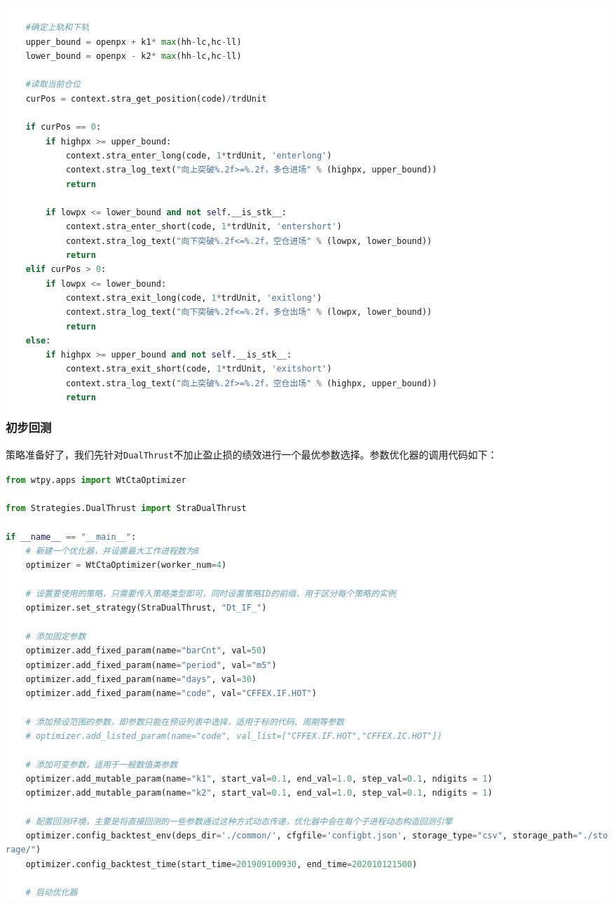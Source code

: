 ```py

    #确定上轨和下轨
    upper_bound = openpx + k1* max(hh-lc,hc-ll)
    lower_bound = openpx - k2* max(hh-lc,hc-ll)

    #读取当前仓位
    curPos = context.stra_get_position(code)/trdUnit

    if curPos == 0:
        if highpx >= upper_bound:
            context.stra_enter_long(code, 1*trdUnit, 'enterlong')
            context.stra_log_text("向上突破%.2f>=%.2f，多仓进场" % (highpx, upper_bound))
            return

        if lowpx <= lower_bound and not self.__is_stk__:
            context.stra_enter_short(code, 1*trdUnit, 'entershort')
            context.stra_log_text("向下突破%.2f<=%.2f，空仓进场" % (lowpx, lower_bound))
            return
    elif curPos > 0:
        if lowpx <= lower_bound:
            context.stra_exit_long(code, 1*trdUnit, 'exitlong')
            context.stra_log_text("向下突破%.2f<=%.2f，多仓出场" % (lowpx, lower_bound))
            return
    else:
        if highpx >= upper_bound and not self.__is_stk__:
            context.stra_exit_short(code, 1*trdUnit, 'exitshort')
            context.stra_log_text("向上突破%.2f>=%.2f，空仓出场" % (highpx, upper_bound))
            return
```
### 初步回测
策略准备好了，我们先针对`DualThrust`不加止盈止损的绩效进行一个最优参数选择。参数优化器的调用代码如下：
```py
from wtpy.apps import WtCtaOptimizer

from Strategies.DualThrust import StraDualThrust

if __name__ == "__main__":
    # 新建一个优化器，并设置最大工作进程数为8
    optimizer = WtCtaOptimizer(worker_num=4)

    # 设置要使用的策略，只需要传入策略类型即可，同时设置策略ID的前缀，用于区分每个策略的实例
    optimizer.set_strategy(StraDualThrust, "Dt_IF_")

    # 添加固定参数
    optimizer.add_fixed_param(name="barCnt", val=50)
    optimizer.add_fixed_param(name="period", val="m5")
    optimizer.add_fixed_param(name="days", val=30)
    optimizer.add_fixed_param(name="code", val="CFFEX.IF.HOT")

    # 添加预设范围的参数，即参数只能在预设列表中选择，适用于标的代码、周期等参数
    # optimizer.add_listed_param(name="code", val_list=["CFFEX.IF.HOT","CFFEX.IC.HOT"])

    # 添加可变参数，适用于一般数值类参数
    optimizer.add_mutable_param(name="k1", start_val=0.1, end_val=1.0, step_val=0.1, ndigits = 1)
    optimizer.add_mutable_param(name="k2", start_val=0.1, end_val=1.0, step_val=0.1, ndigits = 1)

    # 配置回测环境，主要是将直接回测的一些参数通过这种方式动态传递，优化器中会在每个子进程动态构造回测引擎
    optimizer.config_backtest_env(deps_dir='./common/', cfgfile='configbt.json', storage_type="csv", storage_path="./storage/")
    optimizer.config_backtest_time(start_time=201909100930, end_time=202010121500)

    # 启动优化器
```